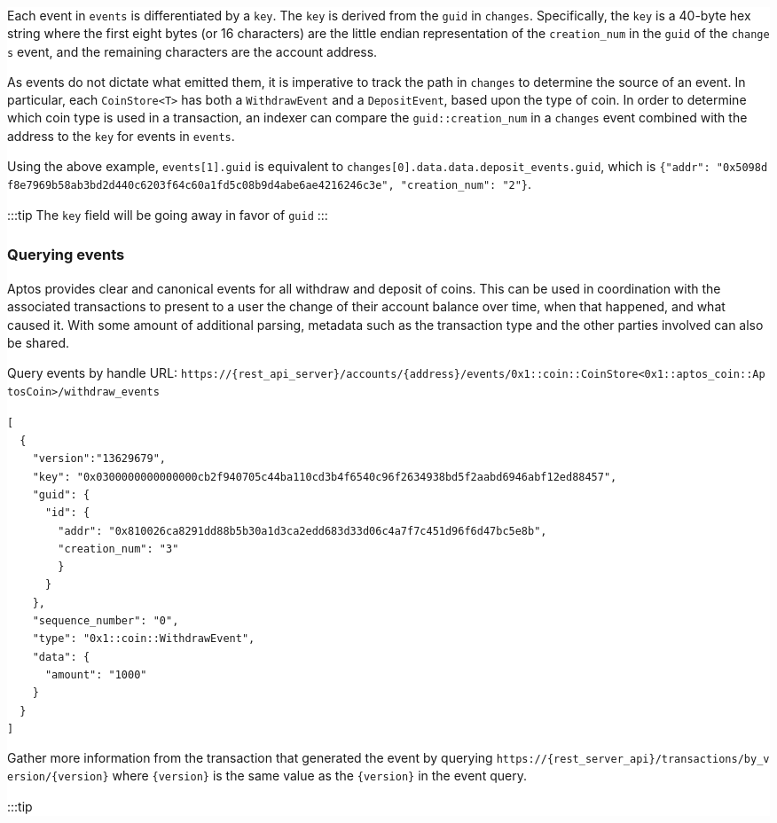 Each event in `events` is differentiated by a `key`. The `key` is derived from the `guid` in `changes`. Specifically, the `key` is a 40-byte hex string where the first eight bytes (or 16 characters) are the little endian representation of the `creation_num` in the `guid` of the `changes` event, and the remaining characters are the account address.

As events do not dictate what emitted them, it is imperative to track the path in `changes` to determine the source of an event. In particular, each `CoinStore<T>` has both a `WithdrawEvent` and a `DepositEvent`, based upon the type of coin. In order to determine which coin type is used in a transaction, an indexer can compare the `guid::creation_num` in a `changes` event combined with the address to the `key` for events in `events`.

Using the above example, `events[1].guid` is equivalent to `changes[0].data.data.deposit_events.guid`, which is `{"addr": "0x5098df8e7969b58ab3bd2d440c6203f64c60a1fd5c08b9d4abe6ae4216246c3e", "creation_num": "2"}`.

:::tip
The `key` field will be going away in favor of `guid`
:::

### Querying events

Aptos provides clear and canonical events for all withdraw and deposit of coins. This can be used in coordination with the associated transactions to present to a user the change of their account balance over time, when that happened, and what caused it. With some amount of additional parsing, metadata such as the transaction type and the other parties involved can also be shared.

Query events by handle URL: `https://{rest_api_server}/accounts/{address}/events/0x1::coin::CoinStore<0x1::aptos_coin::AptosCoin>/withdraw_events`

```
[
  {
    "version":"13629679",
    "key": "0x0300000000000000cb2f940705c44ba110cd3b4f6540c96f2634938bd5f2aabd6946abf12ed88457",
    "guid": {
      "id": {
        "addr": "0x810026ca8291dd88b5b30a1d3ca2edd683d33d06c4a7f7c451d96f6d47bc5e8b",
        "creation_num": "3"
        }
      }
    },
    "sequence_number": "0",
    "type": "0x1::coin::WithdrawEvent",
    "data": {
      "amount": "1000"
    }
  }
]
```

Gather more information from the transaction that generated the event by querying `https://{rest_server_api}/transactions/by_version/{version}` where `{version}` is the same value as the `{version}` in the event query.

:::tip

